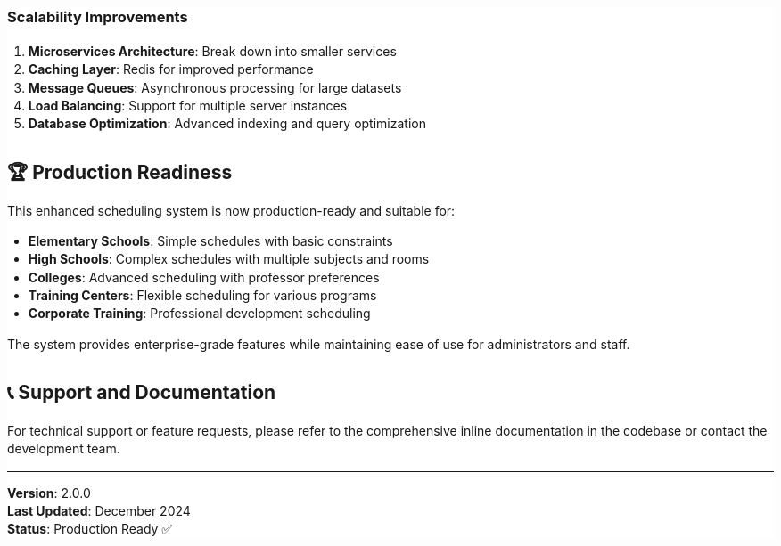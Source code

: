 ### Scalability Improvements
1. **Microservices Architecture**: Break down into smaller services
2. **Caching Layer**: Redis for improved performance
3. **Message Queues**: Asynchronous processing for large datasets
4. **Load Balancing**: Support for multiple server instances
5. **Database Optimization**: Advanced indexing and query optimization

## 🏆 Production Readiness

This enhanced scheduling system is now production-ready and suitable for:

- **Elementary Schools**: Simple schedules with basic constraints
- **High Schools**: Complex schedules with multiple subjects and rooms
- **Colleges**: Advanced scheduling with professor preferences
- **Training Centers**: Flexible scheduling for various programs
- **Corporate Training**: Professional development scheduling

The system provides enterprise-grade features while maintaining ease of use for administrators and staff.

## 📞 Support and Documentation

For technical support or feature requests, please refer to the comprehensive inline documentation in the codebase or contact the development team.

---

**Version**: 2.0.0  
**Last Updated**: December 2024  
**Status**: Production Ready ✅

